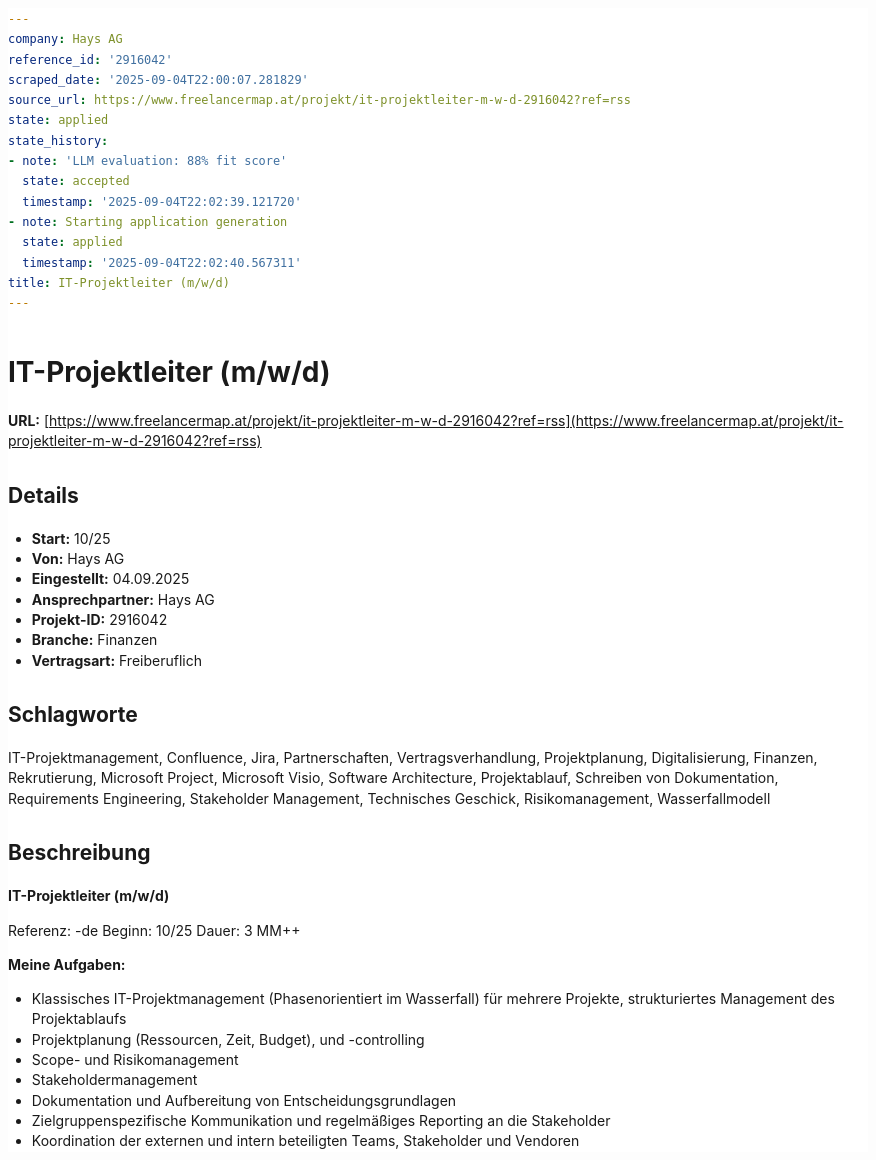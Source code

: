 ```yaml
---
company: Hays AG
reference_id: '2916042'
scraped_date: '2025-09-04T22:00:07.281829'
source_url: https://www.freelancermap.at/projekt/it-projektleiter-m-w-d-2916042?ref=rss
state: applied
state_history:
- note: 'LLM evaluation: 88% fit score'
  state: accepted
  timestamp: '2025-09-04T22:02:39.121720'
- note: Starting application generation
  state: applied
  timestamp: '2025-09-04T22:02:40.567311'
title: IT-Projektleiter (m/w/d)
---
```




# IT-Projektleiter (m/w/d)
**URL:** [https://www.freelancermap.at/projekt/it-projektleiter-m-w-d-2916042?ref=rss](https://www.freelancermap.at/projekt/it-projektleiter-m-w-d-2916042?ref=rss)
## Details
- **Start:** 10/25
- **Von:** Hays AG
- **Eingestellt:** 04.09.2025
- **Ansprechpartner:** Hays AG
- **Projekt-ID:** 2916042
- **Branche:** Finanzen
- **Vertragsart:** Freiberuflich

## Schlagworte
IT-Projektmanagement, Confluence, Jira, Partnerschaften, Vertragsverhandlung, Projektplanung, Digitalisierung, Finanzen, Rekrutierung, Microsoft Project, Microsoft Visio, Software Architecture, Projektablauf, Schreiben von Dokumentation, Requirements Engineering, Stakeholder Management, Technisches Geschick, Risikomanagement, Wasserfallmodell

## Beschreibung
**IT-Projektleiter (m/w/d)**

Referenz: -de
Beginn: 10/25
Dauer: 3 MM++

**Meine Aufgaben:**

- Klassisches IT-Projektmanagement (Phasenorientiert im Wasserfall) für mehrere Projekte, strukturiertes Management des Projektablaufs
- Projektplanung (Ressourcen, Zeit, Budget), und -controlling
- Scope- und Risikomanagement
- Stakeholdermanagement
- Dokumentation und Aufbereitung von Entscheidungsgrundlagen
- Zielgruppenspezifische Kommunikation und regelmäßiges Reporting an die Stakeholder
- Koordination der externen und intern beteiligten Teams, Stakeholder und Vendoren
